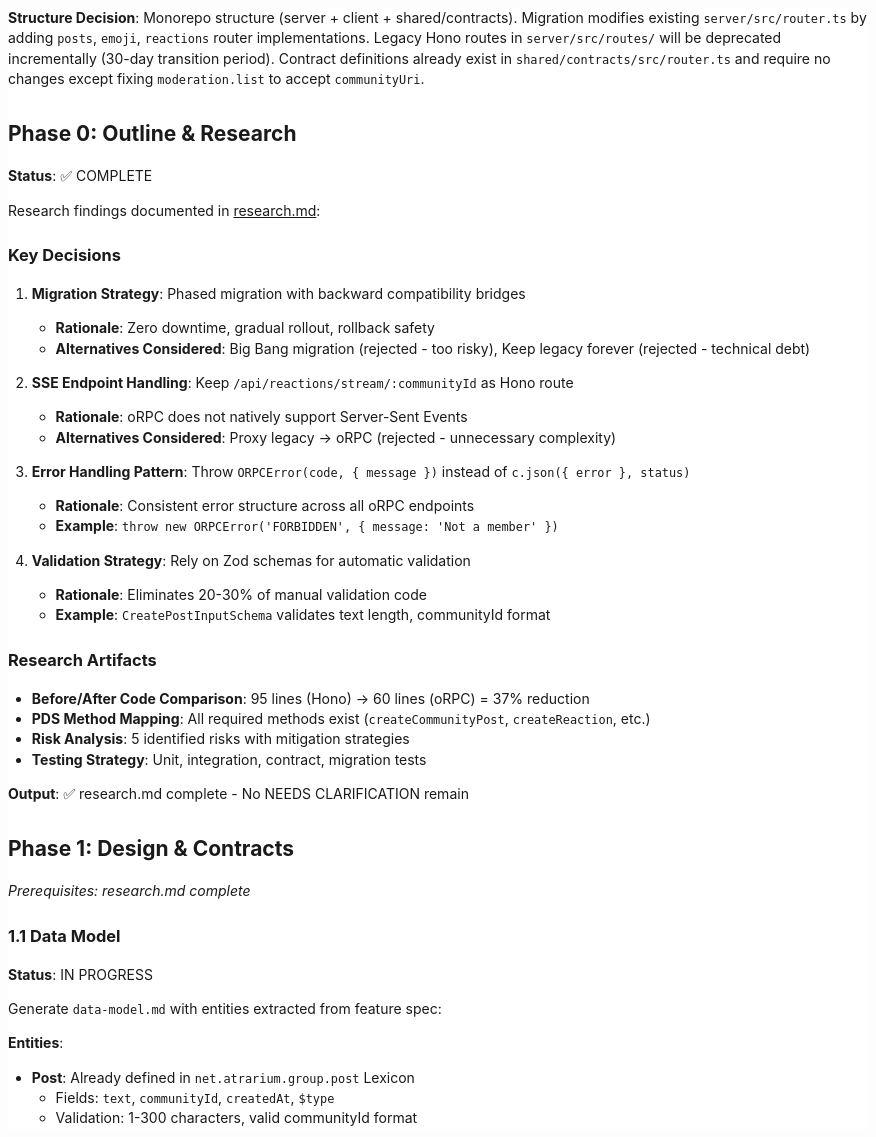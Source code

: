 **Structure Decision**: Monorepo structure (server + client + shared/contracts). Migration modifies existing `server/src/router.ts` by adding `posts`, `emoji`, `reactions` router implementations. Legacy Hono routes in `server/src/routes/` will be deprecated incrementally (30-day transition period). Contract definitions already exist in `shared/contracts/src/router.ts` and require no changes except fixing `moderation.list` to accept `communityUri`.

## Phase 0: Outline & Research

**Status**: ✅ COMPLETE

Research findings documented in [research.md](research.md):

### Key Decisions

1. **Migration Strategy**: Phased migration with backward compatibility bridges
   - **Rationale**: Zero downtime, gradual rollout, rollback safety
   - **Alternatives Considered**: Big Bang migration (rejected - too risky), Keep legacy forever (rejected - technical debt)

2. **SSE Endpoint Handling**: Keep `/api/reactions/stream/:communityId` as Hono route
   - **Rationale**: oRPC does not natively support Server-Sent Events
   - **Alternatives Considered**: Proxy legacy → oRPC (rejected - unnecessary complexity)

3. **Error Handling Pattern**: Throw `ORPCError(code, { message })` instead of `c.json({ error }, status)`
   - **Rationale**: Consistent error structure across all oRPC endpoints
   - **Example**: `throw new ORPCError('FORBIDDEN', { message: 'Not a member' })`

4. **Validation Strategy**: Rely on Zod schemas for automatic validation
   - **Rationale**: Eliminates 20-30% of manual validation code
   - **Example**: `CreatePostInputSchema` validates text length, communityId format

### Research Artifacts

- **Before/After Code Comparison**: 95 lines (Hono) → 60 lines (oRPC) = 37% reduction
- **PDS Method Mapping**: All required methods exist (`createCommunityPost`, `createReaction`, etc.)
- **Risk Analysis**: 5 identified risks with mitigation strategies
- **Testing Strategy**: Unit, integration, contract, migration tests

**Output**: ✅ research.md complete - No NEEDS CLARIFICATION remain

## Phase 1: Design & Contracts

*Prerequisites: research.md complete*

### 1.1 Data Model

**Status**: IN PROGRESS

Generate `data-model.md` with entities extracted from feature spec:

**Entities**:
- **Post**: Already defined in `net.atrarium.group.post` Lexicon
  - Fields: `text`, `communityId`, `createdAt`, `$type`
  - Validation: 1-300 characters, valid communityId format
